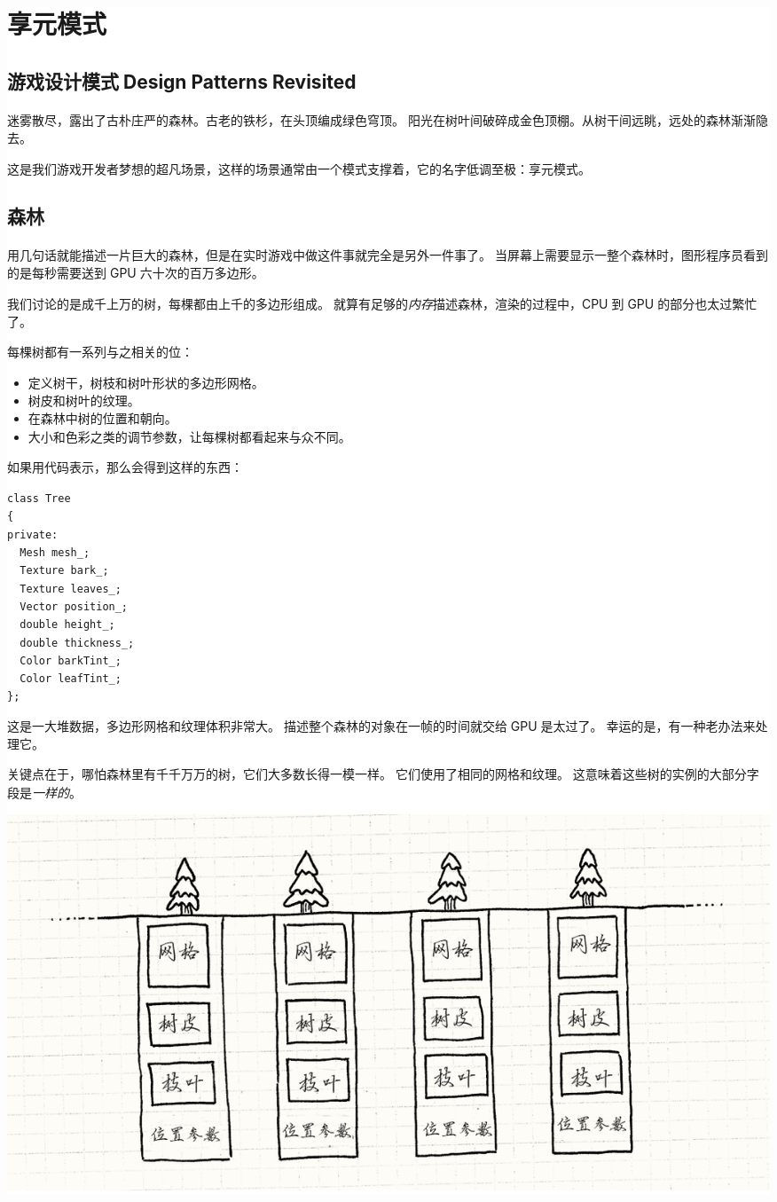 # 享元模式

## 游戏设计模式 Design Patterns Revisited

迷雾散尽，露出了古朴庄严的森林。古老的铁杉，在头顶编成绿色穹顶。 阳光在树叶间破碎成金色顶棚。从树干间远眺，远处的森林渐渐隐去。

这是我们游戏开发者梦想的超凡场景，这样的场景通常由一个模式支撑着，它的名字低调至极：享元模式。

## 森林

用几句话就能描述一片巨大的森林，但是在实时游戏中做这件事就完全是另外一件事了。 当屏幕上需要显示一整个森林时，图形程序员看到的是每秒需要送到 GPU 六十次的百万多边形。

我们讨论的是成千上万的树，每棵都由上千的多边形组成。 就算有足够的*内存*描述森林，渲染的过程中，CPU 到 GPU 的部分也太过繁忙了。

每棵树都有一系列与之相关的位：

*   定义树干，树枝和树叶形状的多边形网格。
*   树皮和树叶的纹理。
*   在森林中树的位置和朝向。
*   大小和色彩之类的调节参数，让每棵树都看起来与众不同。

如果用代码表示，那么会得到这样的东西：

```
class Tree
{
private:
  Mesh mesh_;
  Texture bark_;
  Texture leaves_;
  Vector position_;
  double height_;
  double thickness_;
  Color barkTint_;
  Color leafTint_;
}; 
```

这是一大堆数据，多边形网格和纹理体积非常大。 描述整个森林的对象在一帧的时间就交给 GPU 是太过了。 幸运的是，有一种老办法来处理它。

关键点在于，哪怕森林里有千千万万的树，它们大多数长得一模一样。 它们使用了相同的网格和纹理。 这意味着这些树的实例的大部分字段是*一样的*。

![一行树，每棵都有自己的网格、纹理、树叶，调节参数和位置朝向。](img/3d2b783c9f60c71bf5df42b3e0069fc0.jpg)
